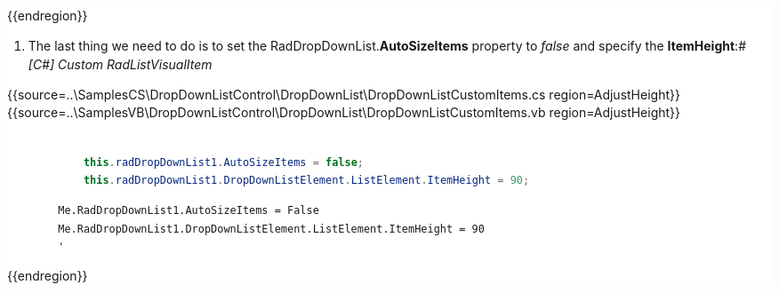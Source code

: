 {{endregion}} 




1. The last thing we need to do is to set the RadDropDownList.__AutoSizeItems__ property to *false* and 
            specify the __ItemHeight__:#_[C#] Custom RadListVisualItem_

	



{{source=..\SamplesCS\DropDownListControl\DropDownList\DropDownListCustomItems.cs region=AdjustHeight}} 
{{source=..\SamplesVB\DropDownListControl\DropDownList\DropDownListCustomItems.vb region=AdjustHeight}} 

````C#
            
            this.radDropDownList1.AutoSizeItems = false;
            this.radDropDownList1.DropDownListElement.ListElement.ItemHeight = 90;
````
````VB.NET
        Me.RadDropDownList1.AutoSizeItems = False
        Me.RadDropDownList1.DropDownListElement.ListElement.ItemHeight = 90
        '
````

{{endregion}} 



